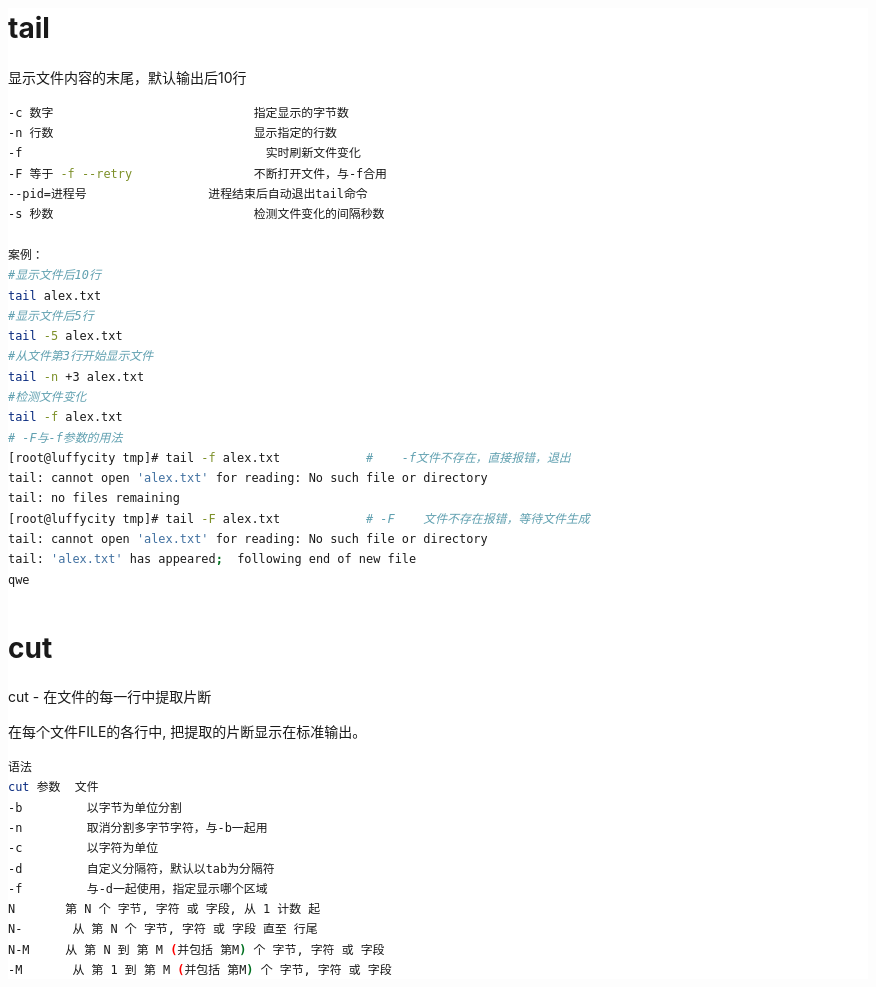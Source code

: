 ```bash
```



# tail

显示文件内容的末尾，默认输出后10行

```bash
-c 数字                            指定显示的字节数
-n 行数                            显示指定的行数
-f                                  实时刷新文件变化
-F 等于 -f --retry                 不断打开文件，与-f合用
--pid=进程号                 进程结束后自动退出tail命令
-s 秒数                            检测文件变化的间隔秒数

案例：
#显示文件后10行
tail alex.txt
#显示文件后5行
tail -5 alex.txt
#从文件第3行开始显示文件
tail -n +3 alex.txt
#检测文件变化
tail -f alex.txt
# -F与-f参数的用法
[root@luffycity tmp]# tail -f alex.txt            #    -f文件不存在，直接报错，退出
tail: cannot open 'alex.txt' for reading: No such file or directory
tail: no files remaining
[root@luffycity tmp]# tail -F alex.txt            # -F    文件不存在报错，等待文件生成
tail: cannot open 'alex.txt' for reading: No such file or directory
tail: 'alex.txt' has appeared;  following end of new file
qwe
```



# cut

cut - 在文件的每一行中提取片断

在每个文件FILE的各行中, 把提取的片断显示在标准输出。

```bash
语法
cut 参数  文件
-b         以字节为单位分割
-n         取消分割多字节字符，与-b一起用
-c         以字符为单位
-d         自定义分隔符，默认以tab为分隔符
-f         与-d一起使用，指定显示哪个区域
N       第 N 个 字节, 字符 或 字段, 从 1 计数 起 
N-       从 第 N 个 字节, 字符 或 字段 直至 行尾 
N-M     从 第 N 到 第 M (并包括 第M) 个 字节, 字符 或 字段 
-M       从 第 1 到 第 M (并包括 第M) 个 字节, 字符 或 字段
```

